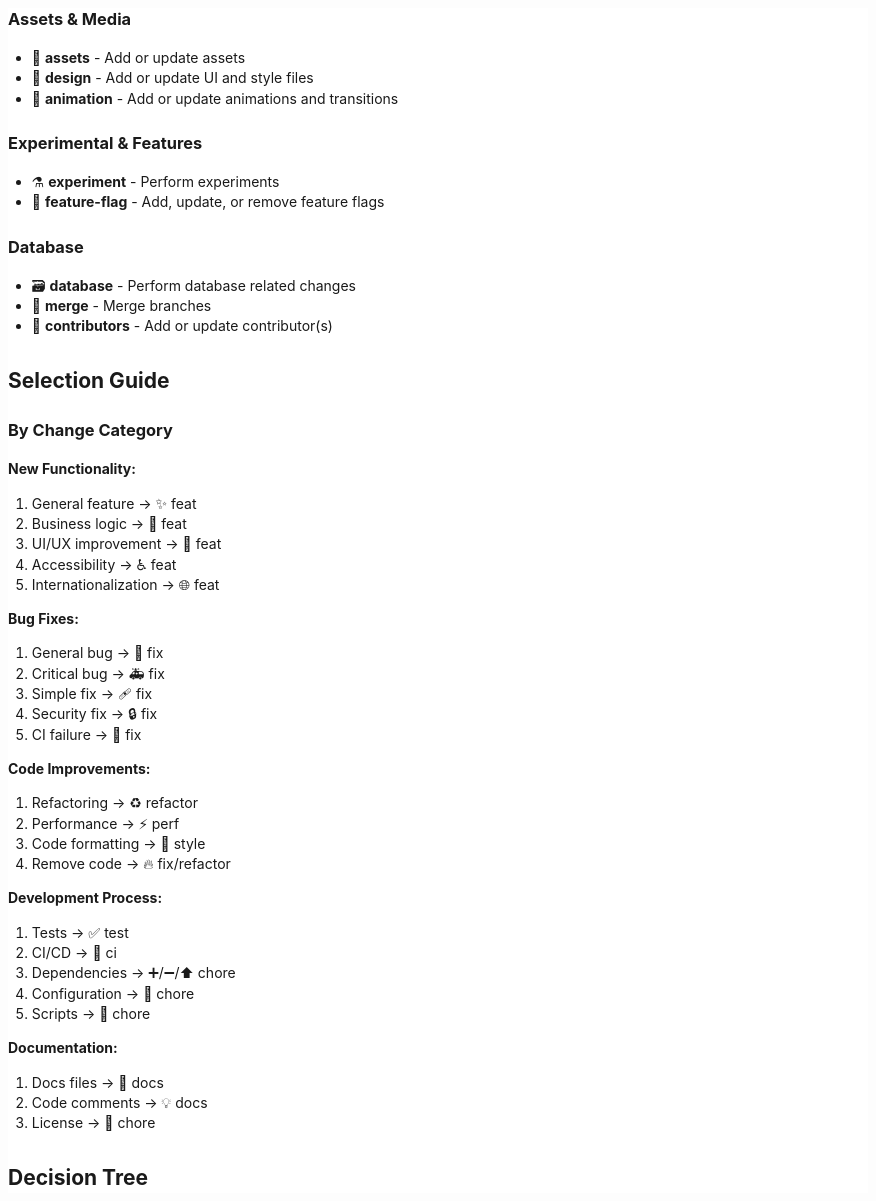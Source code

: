 ### Assets & Media
- 🍱 **assets** - Add or update assets
- 🎨 **design** - Add or update UI and style files
- 💫 **animation** - Add or update animations and transitions

### Experimental & Features
- ⚗️ **experiment** - Perform experiments
- 🚩 **feature-flag** - Add, update, or remove feature flags

### Database
- 🗃️ **database** - Perform database related changes
- 🔀 **merge** - Merge branches
- 👥 **contributors** - Add or update contributor(s)

## Selection Guide

### By Change Category

**New Functionality:**
1. General feature → ✨ feat
2. Business logic → 👔 feat
3. UI/UX improvement → 🚸 feat
4. Accessibility → ♿️ feat
5. Internationalization → 🌐 feat

**Bug Fixes:**
1. General bug → 🐛 fix
2. Critical bug → 🚑️ fix
3. Simple fix → 🩹 fix
4. Security fix → 🔒️ fix
5. CI failure → 💚 fix

**Code Improvements:**
1. Refactoring → ♻️ refactor
2. Performance → ⚡️ perf
3. Code formatting → 🎨 style
4. Remove code → 🔥 fix/refactor

**Development Process:**
1. Tests → ✅ test
2. CI/CD → 🚀 ci
3. Dependencies → ➕/➖/⬆️ chore
4. Configuration → 🔧 chore
5. Scripts → 🔨 chore

**Documentation:**
1. Docs files → 📝 docs
2. Code comments → 💡 docs
3. License → 📄 chore

## Decision Tree
